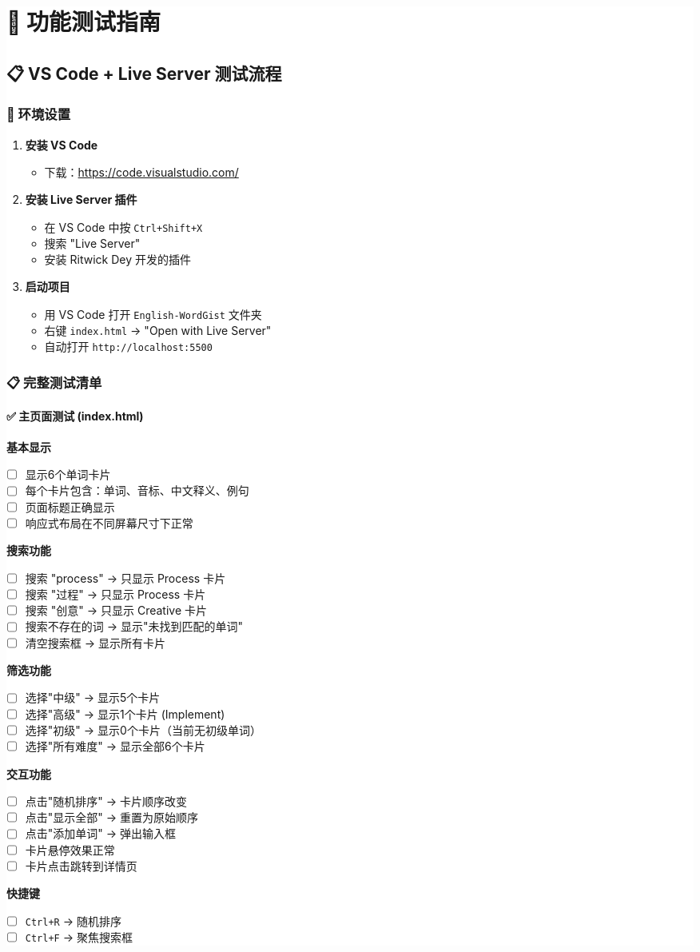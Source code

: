 # 🧪 功能测试指南

## 📋 VS Code + Live Server 测试流程

### 🚀 环境设置

1. **安装 VS Code**
   - 下载：https://code.visualstudio.com/

2. **安装 Live Server 插件**
   - 在 VS Code 中按 `Ctrl+Shift+X`
   - 搜索 "Live Server"
   - 安装 Ritwick Dey 开发的插件

3. **启动项目**
   - 用 VS Code 打开 `English-WordGist` 文件夹
   - 右键 `index.html` → "Open with Live Server"
   - 自动打开 `http://localhost:5500`

### 📋 完整测试清单

#### ✅ 主页面测试 (index.html)

**基本显示**
- [ ] 显示6个单词卡片
- [ ] 每个卡片包含：单词、音标、中文释义、例句
- [ ] 页面标题正确显示
- [ ] 响应式布局在不同屏幕尺寸下正常

**搜索功能**
- [ ] 搜索 "process" → 只显示 Process 卡片
- [ ] 搜索 "过程" → 只显示 Process 卡片  
- [ ] 搜索 "创意" → 只显示 Creative 卡片
- [ ] 搜索不存在的词 → 显示"未找到匹配的单词"
- [ ] 清空搜索框 → 显示所有卡片

**筛选功能**
- [ ] 选择"中级" → 显示5个卡片
- [ ] 选择"高级" → 显示1个卡片 (Implement)
- [ ] 选择"初级" → 显示0个卡片（当前无初级单词）
- [ ] 选择"所有难度" → 显示全部6个卡片

**交互功能**
- [ ] 点击"随机排序" → 卡片顺序改变
- [ ] 点击"显示全部" → 重置为原始顺序
- [ ] 点击"添加单词" → 弹出输入框
- [ ] 卡片悬停效果正常
- [ ] 卡片点击跳转到详情页

**快捷键**
- [ ] `Ctrl+R` → 随机排序
- [ ] `Ctrl+F` → 聚焦搜索框
